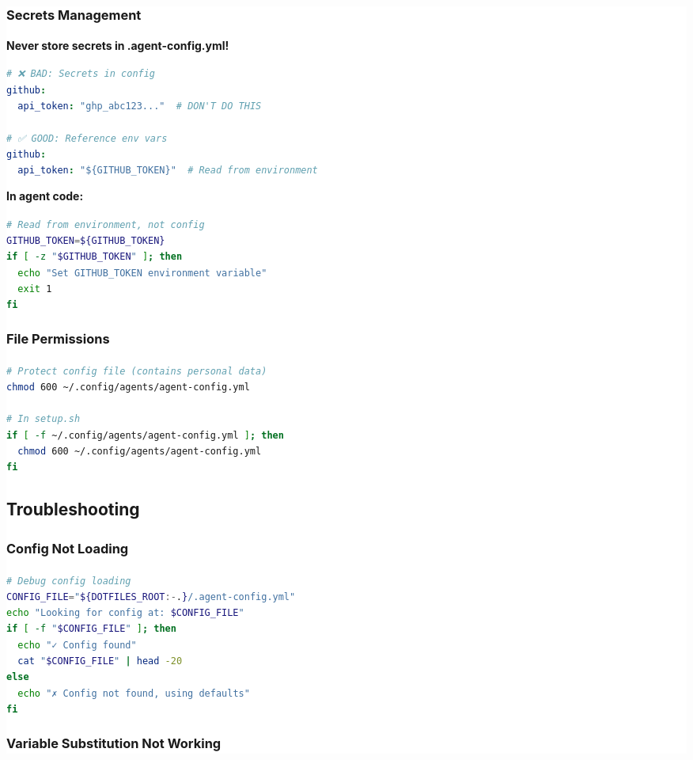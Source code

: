 ### Secrets Management

**Never store secrets in .agent-config.yml!**

```yaml
# ❌ BAD: Secrets in config
github:
  api_token: "ghp_abc123..."  # DON'T DO THIS

# ✅ GOOD: Reference env vars
github:
  api_token: "${GITHUB_TOKEN}"  # Read from environment
```

**In agent code:**
```bash
# Read from environment, not config
GITHUB_TOKEN=${GITHUB_TOKEN}
if [ -z "$GITHUB_TOKEN" ]; then
  echo "Set GITHUB_TOKEN environment variable"
  exit 1
fi
```

### File Permissions

```bash
# Protect config file (contains personal data)
chmod 600 ~/.config/agents/agent-config.yml

# In setup.sh
if [ -f ~/.config/agents/agent-config.yml ]; then
  chmod 600 ~/.config/agents/agent-config.yml
fi
```

## Troubleshooting

### Config Not Loading

```bash
# Debug config loading
CONFIG_FILE="${DOTFILES_ROOT:-.}/.agent-config.yml"
echo "Looking for config at: $CONFIG_FILE"
if [ -f "$CONFIG_FILE" ]; then
  echo "✓ Config found"
  cat "$CONFIG_FILE" | head -20
else
  echo "✗ Config not found, using defaults"
fi
```

### Variable Substitution Not Working

